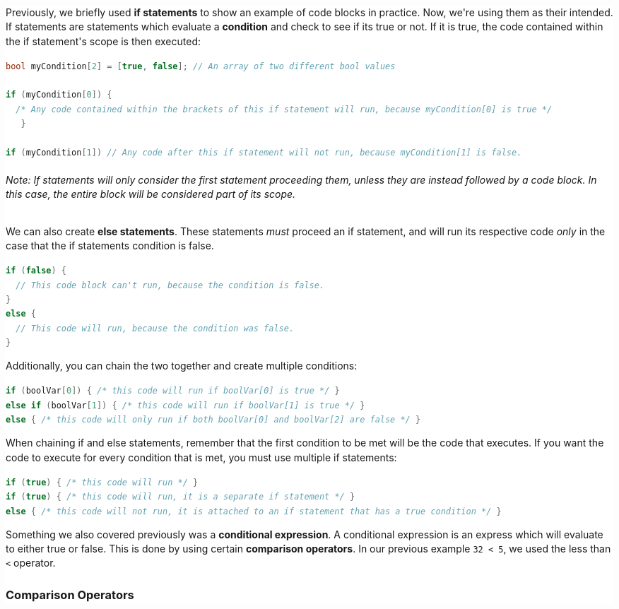 Previously, we briefly used **if statements** to show an example of code blocks in practice. Now, we're using them as their intended. If statements are statements which evaluate a **condition** and check to see if its true or not. If it is true, the code contained within the if statement's scope is then executed:

```cpp
bool myCondition[2] = [true, false]; // An array of two different bool values

if (myCondition[0]) { 
  /* Any code contained within the brackets of this if statement will run, because myCondition[0] is true */
   }

if (myCondition[1]) // Any code after this if statement will not run, because myCondition[1] is false.
```
###### Note: If statements will only consider the first statement proceeding them, unless they are instead followed by a code block. In this case, the entire block will be considered part of its scope.

We can also create **else statements**. These statements _must_ proceed an if statement, and will run its respective code _only_ in the case that the if statements condition is false.

```cpp
if (false) {
  // This code block can't run, because the condition is false.
}
else {
  // This code will run, because the condition was false.
}
```

Additionally, you can chain the two together and create multiple conditions:

```cpp
if (boolVar[0]) { /* this code will run if boolVar[0] is true */ }
else if (boolVar[1]) { /* this code will run if boolVar[1] is true */ }
else { /* this code will only run if both boolVar[0] and boolVar[2] are false */ }
```

When chaining if and else statements, remember that the first condition to be met will be the code that executes. If you want the code to execute for every condition that is met, you must use multiple if statements:

```cpp
if (true) { /* this code will run */ }
if (true) { /* this code will run, it is a separate if statement */ }
else { /* this code will not run, it is attached to an if statement that has a true condition */ }
```

Something we also covered previously was a **conditional expression**. A conditional expression is an express which will evaluate to either true or false. This is done by using certain **comparison operators**. In our previous example `32 < 5`, we used the less than `<` operator.

 ### Comparison Operators
